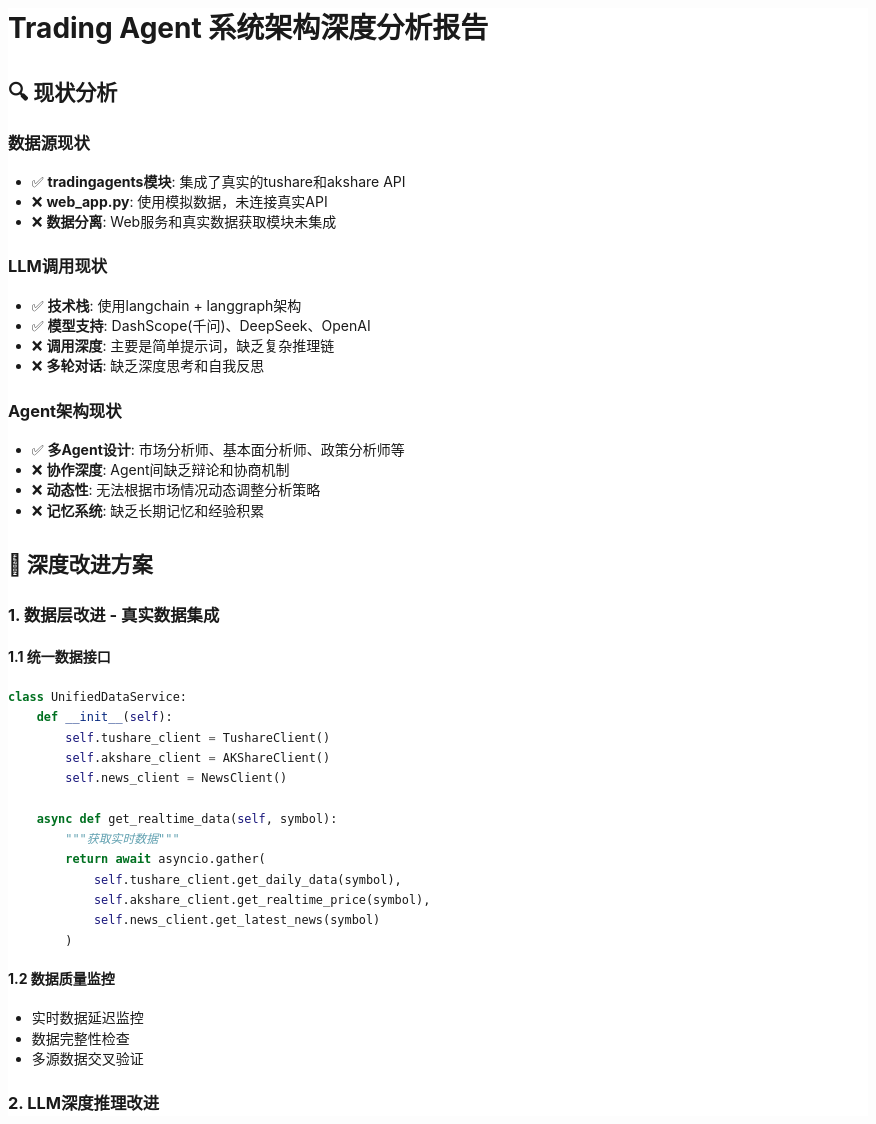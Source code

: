 # Trading Agent 系统架构深度分析报告

## 🔍 现状分析

### 数据源现状
- ✅ **tradingagents模块**: 集成了真实的tushare和akshare API
- ❌ **web_app.py**: 使用模拟数据，未连接真实API
- ❌ **数据分离**: Web服务和真实数据获取模块未集成

### LLM调用现状
- ✅ **技术栈**: 使用langchain + langgraph架构
- ✅ **模型支持**: DashScope(千问)、DeepSeek、OpenAI
- ❌ **调用深度**: 主要是简单提示词，缺乏复杂推理链
- ❌ **多轮对话**: 缺乏深度思考和自我反思

### Agent架构现状
- ✅ **多Agent设计**: 市场分析师、基本面分析师、政策分析师等
- ❌ **协作深度**: Agent间缺乏辩论和协商机制
- ❌ **动态性**: 无法根据市场情况动态调整分析策略
- ❌ **记忆系统**: 缺乏长期记忆和经验积累

## 🎯 深度改进方案

### 1. 数据层改进 - 真实数据集成

#### 1.1 统一数据接口
```python
class UnifiedDataService:
    def __init__(self):
        self.tushare_client = TushareClient()
        self.akshare_client = AKShareClient()
        self.news_client = NewsClient()
        
    async def get_realtime_data(self, symbol):
        """获取实时数据"""
        return await asyncio.gather(
            self.tushare_client.get_daily_data(symbol),
            self.akshare_client.get_realtime_price(symbol),
            self.news_client.get_latest_news(symbol)
        )
```

#### 1.2 数据质量监控
- 实时数据延迟监控
- 数据完整性检查
- 多源数据交叉验证

### 2. LLM深度推理改进
